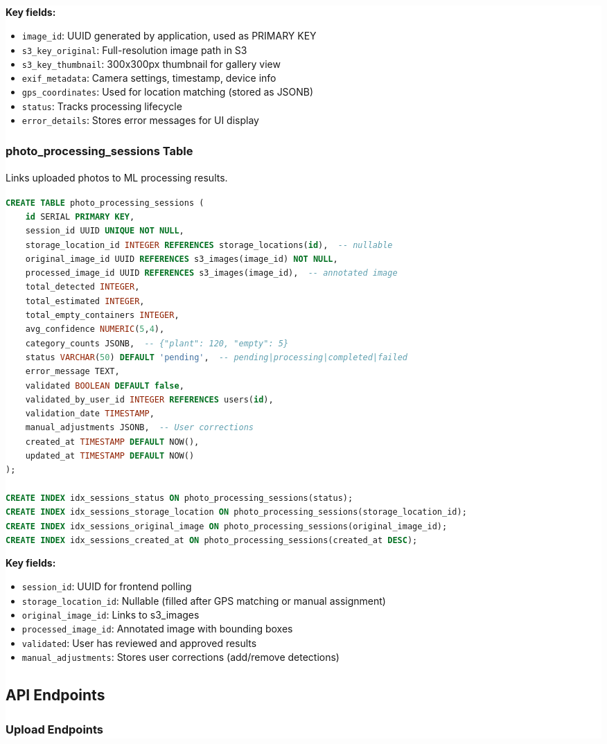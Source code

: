 **Key fields:**
- `image_id`: UUID generated by application, used as PRIMARY KEY
- `s3_key_original`: Full-resolution image path in S3
- `s3_key_thumbnail`: 300x300px thumbnail for gallery view
- `exif_metadata`: Camera settings, timestamp, device info
- `gps_coordinates`: Used for location matching (stored as JSONB)
- `status`: Tracks processing lifecycle
- `error_details`: Stores error messages for UI display

### photo_processing_sessions Table
Links uploaded photos to ML processing results.

```sql
CREATE TABLE photo_processing_sessions (
    id SERIAL PRIMARY KEY,
    session_id UUID UNIQUE NOT NULL,
    storage_location_id INTEGER REFERENCES storage_locations(id),  -- nullable
    original_image_id UUID REFERENCES s3_images(image_id) NOT NULL,
    processed_image_id UUID REFERENCES s3_images(image_id),  -- annotated image
    total_detected INTEGER,
    total_estimated INTEGER,
    total_empty_containers INTEGER,
    avg_confidence NUMERIC(5,4),
    category_counts JSONB,  -- {"plant": 120, "empty": 5}
    status VARCHAR(50) DEFAULT 'pending',  -- pending|processing|completed|failed
    error_message TEXT,
    validated BOOLEAN DEFAULT false,
    validated_by_user_id INTEGER REFERENCES users(id),
    validation_date TIMESTAMP,
    manual_adjustments JSONB,  -- User corrections
    created_at TIMESTAMP DEFAULT NOW(),
    updated_at TIMESTAMP DEFAULT NOW()
);

CREATE INDEX idx_sessions_status ON photo_processing_sessions(status);
CREATE INDEX idx_sessions_storage_location ON photo_processing_sessions(storage_location_id);
CREATE INDEX idx_sessions_original_image ON photo_processing_sessions(original_image_id);
CREATE INDEX idx_sessions_created_at ON photo_processing_sessions(created_at DESC);
```

**Key fields:**
- `session_id`: UUID for frontend polling
- `storage_location_id`: Nullable (filled after GPS matching or manual assignment)
- `original_image_id`: Links to s3_images
- `processed_image_id`: Annotated image with bounding boxes
- `validated`: User has reviewed and approved results
- `manual_adjustments`: Stores user corrections (add/remove detections)

## API Endpoints

### Upload Endpoints
